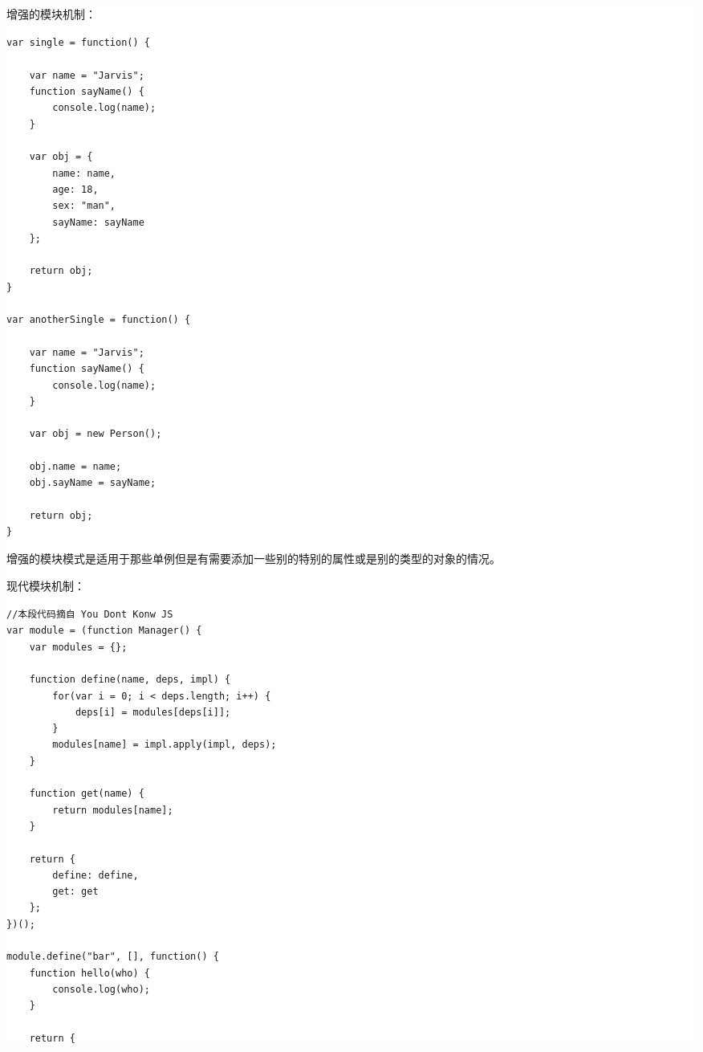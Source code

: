 增强的模块机制：
```
var single = function() {

    var name = "Jarvis";
    function sayName() {
        console.log(name);
    }
    
    var obj = {
        name: name,
        age: 18,
        sex: "man",
        sayName: sayName
    };
    
    return obj;
}

var anotherSingle = function() {

    var name = "Jarvis";
    function sayName() {
        console.log(name);
    }
    
    var obj = new Person();
    
    obj.name = name;
    obj.sayName = sayName;
    
    return obj;
}
```
增强的模块模式是适用于那些单例但是有需要添加一些别的特别的属性或是别的类型的对象的情况。

现代模块机制：
```
//本段代码摘自 You Dont Konw JS
var module = (function Manager() {
    var modules = {};
    
    function define(name, deps, impl) {
        for(var i = 0; i < deps.length; i++) {
            deps[i] = modules[deps[i]];
        }
        modules[name] = impl.apply(impl, deps);
    }
    
    function get(name) {
        return modules[name];
    }
    
    return {
        define: define,
        get: get
    };
})();

module.define("bar", [], function() {
    function hello(who) {
        console.log(who);
    }
    
    return {
```